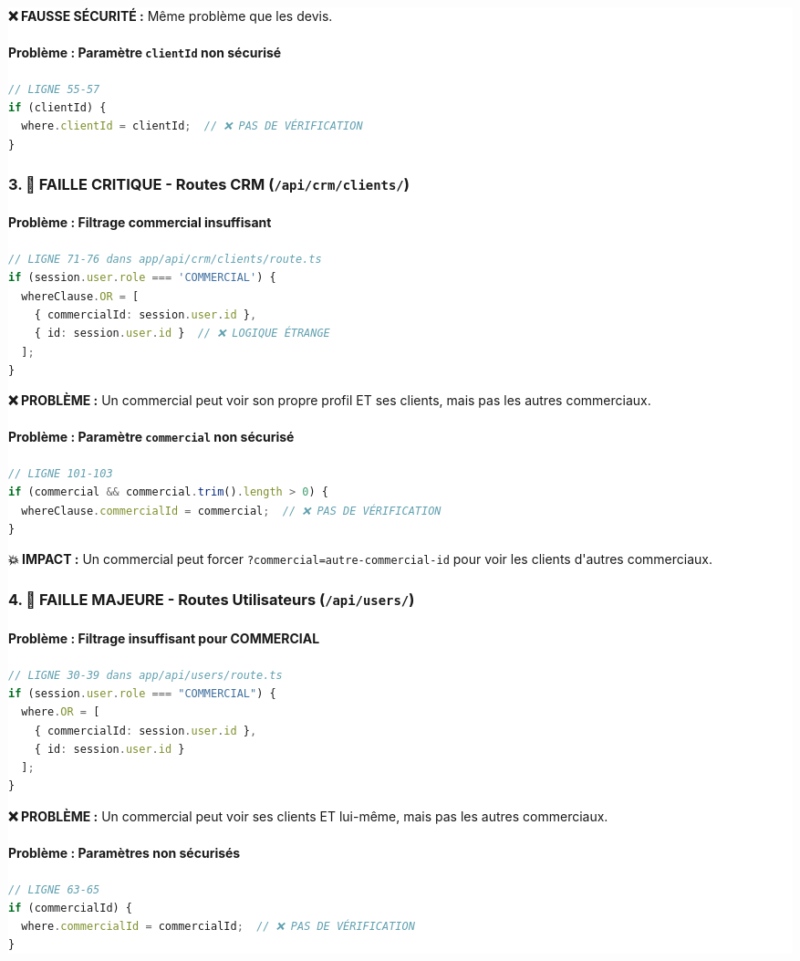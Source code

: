 **❌ FAUSSE SÉCURITÉ :** Même problème que les devis.

#### **Problème :** Paramètre `clientId` non sécurisé
```typescript
// LIGNE 55-57
if (clientId) {
  where.clientId = clientId;  // ❌ PAS DE VÉRIFICATION
}
```

### 3. 🚨 FAILLE CRITIQUE - Routes CRM (`/api/crm/clients/`)

#### **Problème :** Filtrage commercial insuffisant
```typescript
// LIGNE 71-76 dans app/api/crm/clients/route.ts
if (session.user.role === 'COMMERCIAL') {
  whereClause.OR = [
    { commercialId: session.user.id },
    { id: session.user.id }  // ❌ LOGIQUE ÉTRANGE
  ];
}
```

**❌ PROBLÈME :** Un commercial peut voir son propre profil ET ses clients, mais pas les autres commerciaux.

#### **Problème :** Paramètre `commercial` non sécurisé
```typescript
// LIGNE 101-103
if (commercial && commercial.trim().length > 0) {
  whereClause.commercialId = commercial;  // ❌ PAS DE VÉRIFICATION
}
```

**💥 IMPACT :** Un commercial peut forcer `?commercial=autre-commercial-id` pour voir les clients d'autres commerciaux.

### 4. 🚨 FAILLE MAJEURE - Routes Utilisateurs (`/api/users/`)

#### **Problème :** Filtrage insuffisant pour COMMERCIAL
```typescript
// LIGNE 30-39 dans app/api/users/route.ts
if (session.user.role === "COMMERCIAL") {
  where.OR = [
    { commercialId: session.user.id },
    { id: session.user.id }
  ];
}
```

**❌ PROBLÈME :** Un commercial peut voir ses clients ET lui-même, mais pas les autres commerciaux.

#### **Problème :** Paramètres non sécurisés
```typescript
// LIGNE 63-65
if (commercialId) {
  where.commercialId = commercialId;  // ❌ PAS DE VÉRIFICATION
}
```
